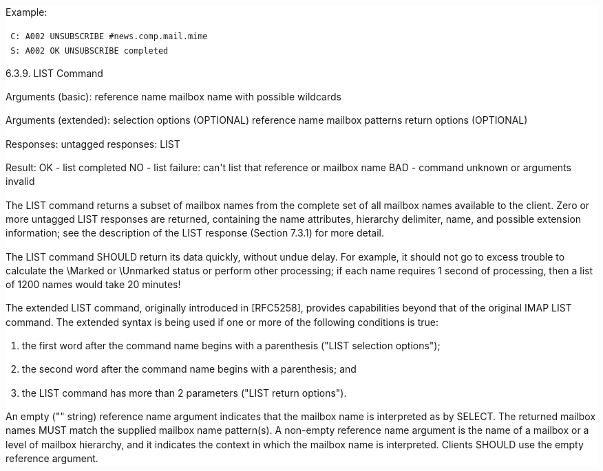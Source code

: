    Example:

     C: A002 UNSUBSCRIBE #news.comp.mail.mime
     S: A002 OK UNSUBSCRIBE completed

6.3.9.  LIST Command

   Arguments (basic):
                 reference name
                 mailbox name with possible wildcards

   Arguments (extended):
                 selection options (OPTIONAL)
                 reference name
                 mailbox patterns
                 return options (OPTIONAL)

   Responses:    untagged responses: LIST

   Result:       OK -  list completed
                 NO -  list failure: can't list that reference or
                    mailbox name
                 BAD -  command unknown or arguments invalid

   The LIST command returns a subset of mailbox names from the complete
   set of all mailbox names available to the client.  Zero or more
   untagged LIST responses are returned, containing the name attributes,
   hierarchy delimiter, name, and possible extension information; see
   the description of the LIST response (Section 7.3.1) for more detail.

   The LIST command SHOULD return its data quickly, without undue delay.
   For example, it should not go to excess trouble to calculate the
   \Marked or \Unmarked status or perform other processing; if each name
   requires 1 second of processing, then a list of 1200 names would take
   20 minutes!

   The extended LIST command, originally introduced in [RFC5258],
   provides capabilities beyond that of the original IMAP LIST command.
   The extended syntax is being used if one or more of the following
   conditions is true:

   1.  the first word after the command name begins with a parenthesis
       ("LIST selection options");

   2.  the second word after the command name begins with a parenthesis;
       and

   3.  the LIST command has more than 2 parameters ("LIST return
       options").

   An empty ("" string) reference name argument indicates that the
   mailbox name is interpreted as by SELECT.  The returned mailbox names
   MUST match the supplied mailbox name pattern(s).  A non-empty
   reference name argument is the name of a mailbox or a level of
   mailbox hierarchy, and it indicates the context in which the mailbox
   name is interpreted.  Clients SHOULD use the empty reference
   argument.
